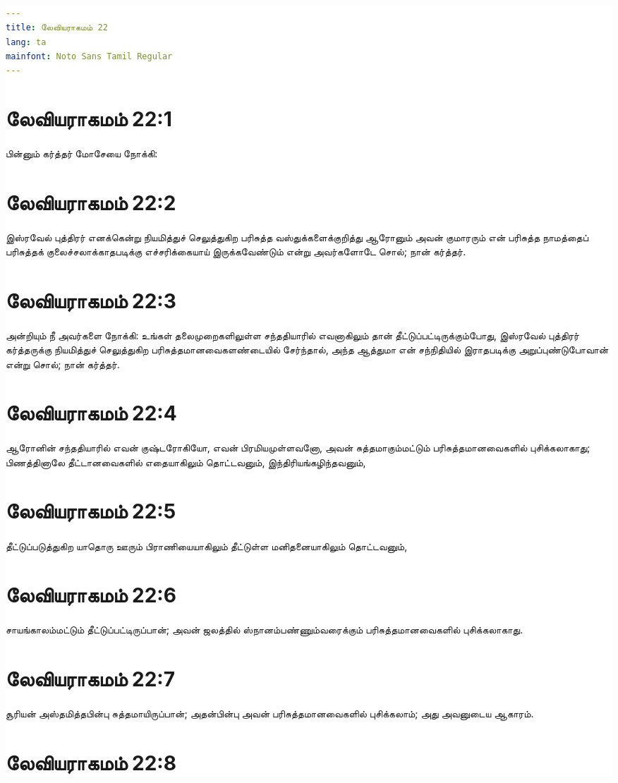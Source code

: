 ```yaml
---
title: லேவியராகமம் 22
lang: ta
mainfont: Noto Sans Tamil Regular
---
```


# லேவியராகமம் 22:1

பின்னும் கர்த்தர் மோசேயை நோக்கி:

# லேவியராகமம் 22:2

இஸ்ரவேல் புத்திரர் எனக்கென்று நியமித்துச் செலுத்துகிற பரிசுத்த வஸ்துக்களைக்குறித்து ஆரோனும் அவன் குமாரரும் என் பரிசுத்த நாமத்தைப் பரிசுத்தக் குலைச்சலாக்காதபடிக்கு எச்சரிக்கையாய் இருக்கவேண்டும் என்று அவர்களோடே சொல்; நான் கர்த்தர்.

# லேவியராகமம் 22:3

அன்றியும் நீ அவர்களை நோக்கி: உங்கள் தலைமுறைகளிலுள்ள சந்ததியாரில் எவனாகிலும் தான் தீட்டுப்பட்டிருக்கும்போது, இஸ்ரவேல் புத்திரர் கர்த்தருக்கு நியமித்துச் செலுத்துகிற பரிசுத்தமானவைகளண்டையில் சேர்ந்தால், அந்த ஆத்துமா என் சந்நிதியில் இராதபடிக்கு அறுப்புண்டுபோவான் என்று சொல்; நான் கர்த்தர்.

# லேவியராகமம் 22:4

ஆரோனின் சந்ததியாரில் எவன் குஷ்டரோகியோ, எவன் பிரமியமுள்ளவனோ, அவன் சுத்தமாகும்மட்டும் பரிசுத்தமானவைகளில் புசிக்கலாகாது; பிணத்தினாலே தீட்டானவைகளில் எதையாகிலும் தொட்டவனும், இந்திரியங்கழிந்தவனும்,

# லேவியராகமம் 22:5

தீட்டுப்படுத்துகிற யாதொரு ஊரும் பிராணியையாகிலும் தீட்டுள்ள மனிதனையாகிலும் தொட்டவனும்,

# லேவியராகமம் 22:6

சாயங்காலம்மட்டும் தீட்டுப்பட்டிருப்பான்; அவன் ஜலத்தில் ஸ்நானம்பண்ணும்வரைக்கும் பரிசுத்தமானவைகளில் புசிக்கலாகாது.

# லேவியராகமம் 22:7

சூரியன் அஸ்தமித்தபின்பு சுத்தமாயிருப்பான்; அதன்பின்பு அவன் பரிசுத்தமானவைகளில் புசிக்கலாம்; அது அவனுடைய ஆகாரம்.

# லேவியராகமம் 22:8
